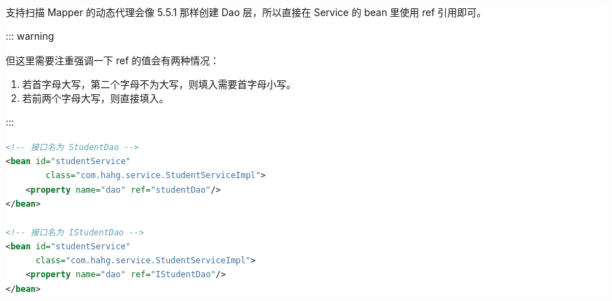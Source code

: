 支持扫描 Mapper 的动态代理会像 5.5.1 那样创建 Dao 层，所以直接在 Service 的 bean 里使用 ref 引用即可。

::: warning

但这里需要注重强调一下 ref 的值会有两种情况：

1. 若首字母大写，第二个字母不为大写，则填入需要首字母小写。
2. 若前两个字母大写，则直接填入。

:::

```xml
<!-- 接口名为 StudentDao -->
<bean id="studentService"
		class="com.hahg.service.StudentServiceImpl">
    <property name="dao" ref="studentDao"/>
</bean> 

<!-- 接口名为 IStudentDao -->
<bean id="studentService"
      class="com.hahg.service.StudentServiceImpl">
    <property name="dao" ref="IStudentDao"/>
</bean> 
```

